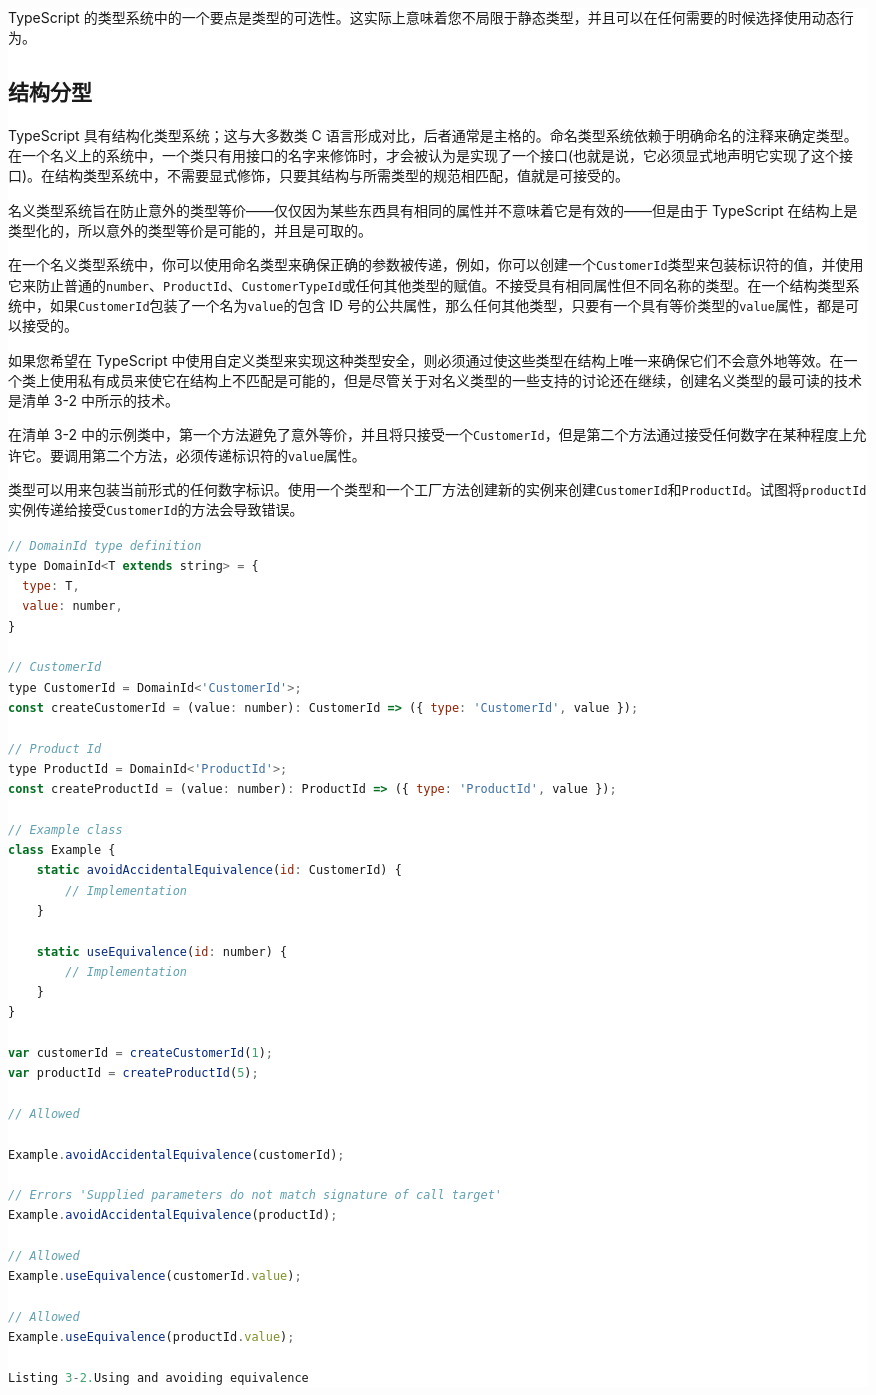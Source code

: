 TypeScript 的类型系统中的一个要点是类型的可选性。这实际上意味着您不局限于静态类型，并且可以在任何需要的时候选择使用动态行为。

## 结构分型

TypeScript 具有结构化类型系统；这与大多数类 C 语言形成对比，后者通常是主格的。命名类型系统依赖于明确命名的注释来确定类型。在一个名义上的系统中，一个类只有用接口的名字来修饰时，才会被认为是实现了一个接口(也就是说，它必须显式地声明它实现了这个接口)。在结构类型系统中，不需要显式修饰，只要其结构与所需类型的规范相匹配，值就是可接受的。

名义类型系统旨在防止意外的类型等价——仅仅因为某些东西具有相同的属性并不意味着它是有效的——但是由于 TypeScript 在结构上是类型化的，所以意外的类型等价是可能的，并且是可取的。

在一个名义类型系统中，你可以使用命名类型来确保正确的参数被传递，例如，你可以创建一个`CustomerId`类型来包装标识符的值，并使用它来防止普通的`number`、`ProductId`、`CustomerTypeId`或任何其他类型的赋值。不接受具有相同属性但不同名称的类型。在一个结构类型系统中，如果`CustomerId`包装了一个名为`value`的包含 ID 号的公共属性，那么任何其他类型，只要有一个具有等价类型的`value`属性，都是可以接受的。

如果您希望在 TypeScript 中使用自定义类型来实现这种类型安全，则必须通过使这些类型在结构上唯一来确保它们不会意外地等效。在一个类上使用私有成员来使它在结构上不匹配是可能的，但是尽管关于对名义类型的一些支持的讨论还在继续，创建名义类型的最可读的技术是清单 3-2 中所示的技术。

在清单 3-2 中的示例类中，第一个方法避免了意外等价，并且将只接受一个`CustomerId`，但是第二个方法通过接受任何数字在某种程度上允许它。要调用第二个方法，必须传递标识符的`value`属性。

类型可以用来包装当前形式的任何数字标识。使用一个类型和一个工厂方法创建新的实例来创建`CustomerId`和`ProductId`。试图将`productId`实例传递给接受`CustomerId`的方法会导致错误。

```js
// DomainId type definition
type DomainId<T extends string> = {
  type: T,
  value: number,
}

// CustomerId
type CustomerId = DomainId<'CustomerId'>;
const createCustomerId = (value: number): CustomerId => ({ type: 'CustomerId', value });

// Product Id
type ProductId = DomainId<'ProductId'>;
const createProductId = (value: number): ProductId => ({ type: 'ProductId', value });

// Example class
class Example {
    static avoidAccidentalEquivalence(id: CustomerId) {
        // Implementation
    }

    static useEquivalence(id: number) {
        // Implementation
    }
}

var customerId = createCustomerId(1);
var productId = createProductId(5);

// Allowed

Example.avoidAccidentalEquivalence(customerId);

// Errors 'Supplied parameters do not match signature of call target'
Example.avoidAccidentalEquivalence(productId);

// Allowed
Example.useEquivalence(customerId.value);

// Allowed
Example.useEquivalence(productId.value);

Listing 3-2.Using and avoiding equivalence

```